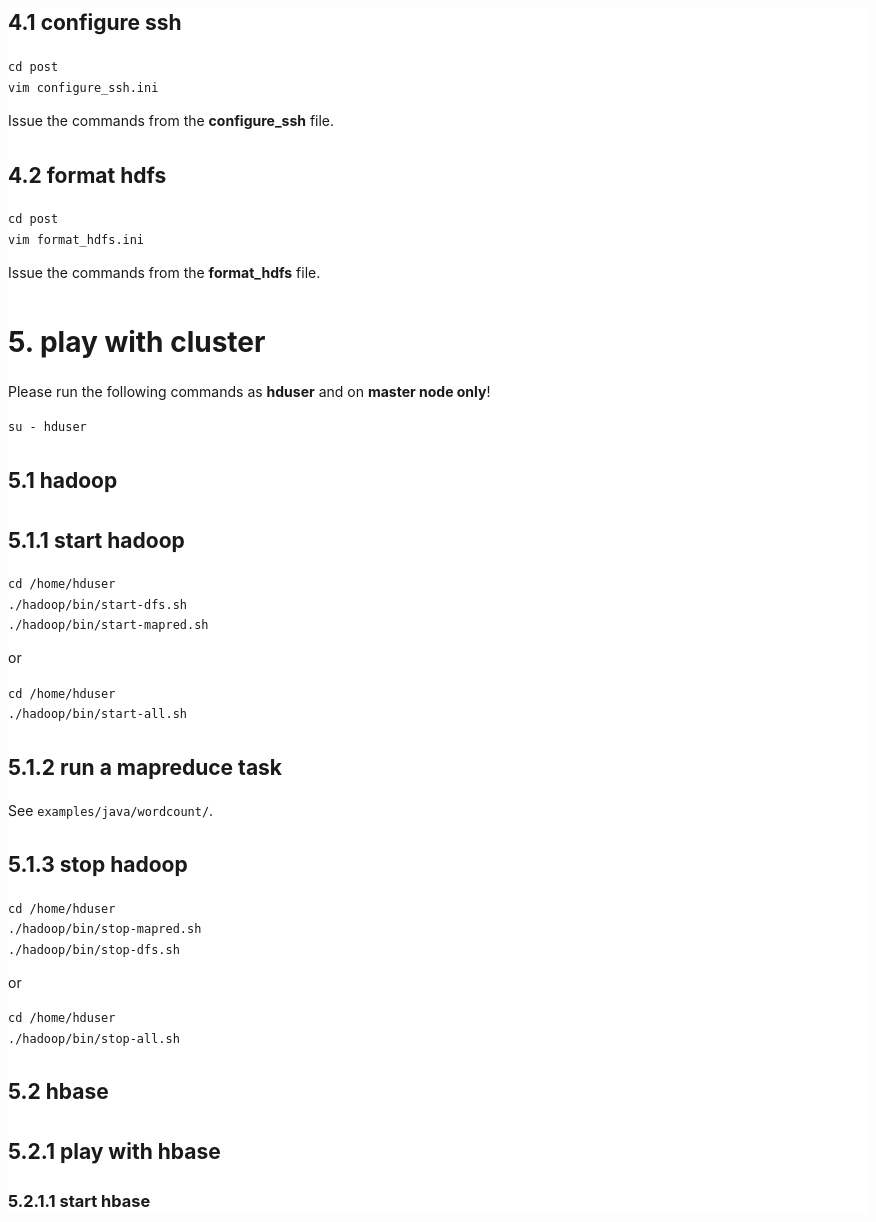 ## 4.1 configure ssh 

	cd post
	vim configure_ssh.ini

Issue the commands from the **configure_ssh** file.

## 4.2 format hdfs

	cd post
	vim format_hdfs.ini

Issue the commands from the **format_hdfs** file.

# 5. play with cluster
Please run the following commands as **hduser** and on **master node only**! 

`su - hduser`

## 5.1 hadoop

## 5.1.1 start hadoop

	cd /home/hduser
	./hadoop/bin/start-dfs.sh
	./hadoop/bin/start-mapred.sh
or 

	cd /home/hduser
	./hadoop/bin/start-all.sh

## 5.1.2 run a mapreduce task
See `examples/java/wordcount/`.

## 5.1.3 stop hadoop

	cd /home/hduser
	./hadoop/bin/stop-mapred.sh
	./hadoop/bin/stop-dfs.sh
or 

	cd /home/hduser
	./hadoop/bin/stop-all.sh

## 5.2 hbase

## 5.2.1 play with hbase

### 5.2.1.1 start hbase
